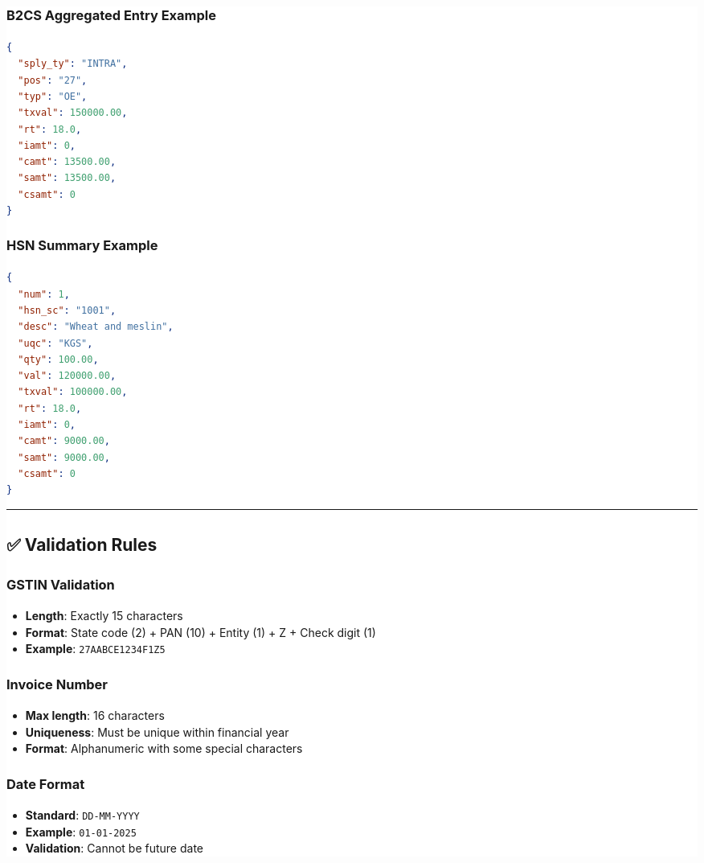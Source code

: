 ### B2CS Aggregated Entry Example
```json
{
  "sply_ty": "INTRA",
  "pos": "27",
  "typ": "OE",
  "txval": 150000.00,
  "rt": 18.0,
  "iamt": 0,
  "camt": 13500.00,
  "samt": 13500.00,
  "csamt": 0
}
```

### HSN Summary Example
```json
{
  "num": 1,
  "hsn_sc": "1001",
  "desc": "Wheat and meslin",
  "uqc": "KGS",
  "qty": 100.00,
  "val": 120000.00,
  "txval": 100000.00,
  "rt": 18.0,
  "iamt": 0,
  "camt": 9000.00,
  "samt": 9000.00,
  "csamt": 0
}
```

---

## ✅ Validation Rules

### GSTIN Validation
- **Length**: Exactly 15 characters
- **Format**: State code (2) + PAN (10) + Entity (1) + Z + Check digit (1)
- **Example**: `27AABCE1234F1Z5`

### Invoice Number
- **Max length**: 16 characters
- **Uniqueness**: Must be unique within financial year
- **Format**: Alphanumeric with some special characters

### Date Format
- **Standard**: `DD-MM-YYYY`
- **Example**: `01-01-2025`
- **Validation**: Cannot be future date
